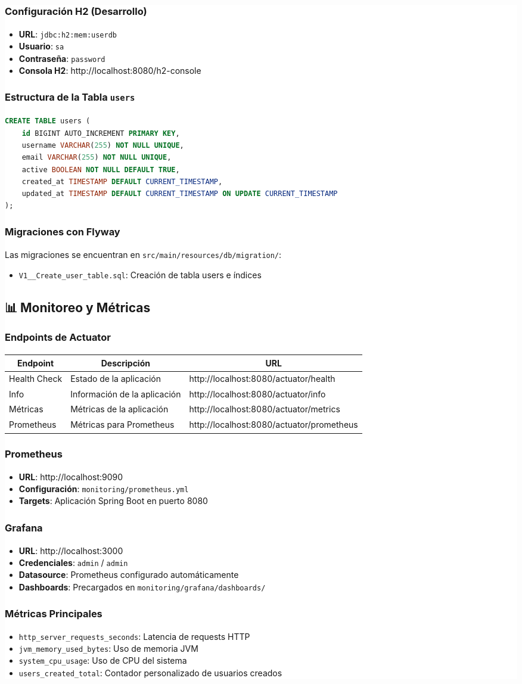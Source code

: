 ### Configuración H2 (Desarrollo)
- **URL**: `jdbc:h2:mem:userdb`
- **Usuario**: `sa`
- **Contraseña**: `password`
- **Consola H2**: http://localhost:8080/h2-console

### Estructura de la Tabla `users`
```sql
CREATE TABLE users (
    id BIGINT AUTO_INCREMENT PRIMARY KEY,
    username VARCHAR(255) NOT NULL UNIQUE,
    email VARCHAR(255) NOT NULL UNIQUE,
    active BOOLEAN NOT NULL DEFAULT TRUE,
    created_at TIMESTAMP DEFAULT CURRENT_TIMESTAMP,
    updated_at TIMESTAMP DEFAULT CURRENT_TIMESTAMP ON UPDATE CURRENT_TIMESTAMP
);
```

### Migraciones con Flyway
Las migraciones se encuentran en `src/main/resources/db/migration/`:
- `V1__Create_user_table.sql`: Creación de tabla users e índices

## 📊 Monitoreo y Métricas

### Endpoints de Actuator
| Endpoint | Descripción | URL |
|----------|-------------|-----|
| Health Check | Estado de la aplicación | http://localhost:8080/actuator/health |
| Info | Información de la aplicación | http://localhost:8080/actuator/info |
| Métricas | Métricas de la aplicación | http://localhost:8080/actuator/metrics |
| Prometheus | Métricas para Prometheus | http://localhost:8080/actuator/prometheus |

### Prometheus
- **URL**: http://localhost:9090
- **Configuración**: `monitoring/prometheus.yml`
- **Targets**: Aplicación Spring Boot en puerto 8080

### Grafana
- **URL**: http://localhost:3000
- **Credenciales**: `admin` / `admin`
- **Datasource**: Prometheus configurado automáticamente
- **Dashboards**: Precargados en `monitoring/grafana/dashboards/`

### Métricas Principales
- `http_server_requests_seconds`: Latencia de requests HTTP
- `jvm_memory_used_bytes`: Uso de memoria JVM
- `system_cpu_usage`: Uso de CPU del sistema
- `users_created_total`: Contador personalizado de usuarios creados
